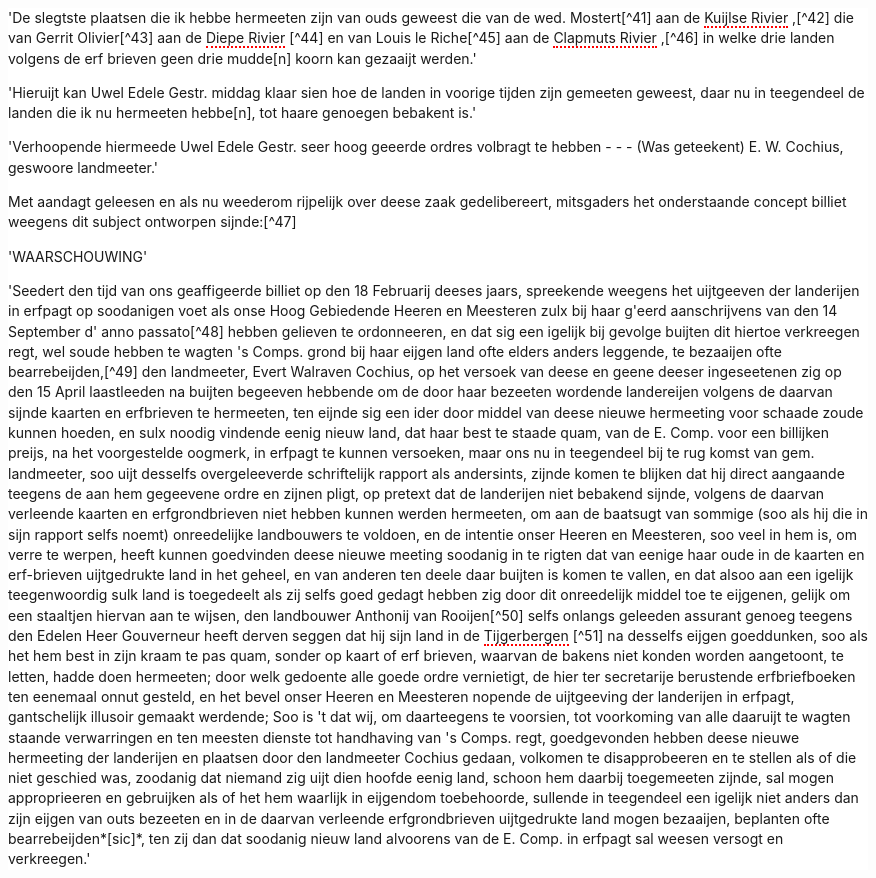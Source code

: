 'De slegtste plaatsen die ik hebbe hermeeten zijn van ouds geweest die van de wed. Mostert[^41] aan de <span style="border-bottom: 2px dotted #FF0000;">Kuijlse Rivier</span> ,[^42] die van Gerrit Olivier[^43] aan de <span style="border-bottom: 2px dotted #FF0000;">Diepe Rivier</span> [^44] en van Louis le Riche[^45] aan de <span style="border-bottom: 2px dotted #FF0000;">Clapmuts Rivier</span> ,[^46] in welke drie landen volgens de erf brieven geen drie mudde[n] koorn kan gezaaijt werden.'

'Hieruijt kan Uwel Edele Gestr. middag klaar sien hoe de landen in voorige tijden zijn gemeeten geweest, daar nu in teegendeel de landen die ik nu hermeeten hebbe[n], tot haare genoegen bebakent is.'

'Verhoopende hiermeede Uwel Edele Gestr. seer hoog geeerde ordres volbragt te hebben - - - (Was geteekent) E. W. Cochius, geswoore landmeeter.'

Met aandagt geleesen en als nu weederom rijpelijk over deese zaak gedelibereert, mitsgaders het onderstaande concept billiet weegens dit subject ontworpen sijnde:[^47] 

'WAARSCHOUWING'

'Seedert den tijd van ons geaffigeerde billiet op den 18 Februarij deeses jaars, spreekende weegens het uijtgeeven der landerijen in erfpagt op soodanigen voet als onse Hoog Gebiedende Heeren en Meesteren zulx bij haar g'eerd aanschrijvens van den 14 September d' anno passato[^48] hebben gelieven te ordonneeren, en dat sig een igelijk bij gevolge buijten dit hiertoe verkreegen regt, wel soude hebben te wagten 's Comps. grond bij haar eijgen land ofte elders anders leggende, te bezaaijen ofte bearrebeijden,[^49] den landmeeter, Evert Walraven Cochius, op het versoek van deese en geene deeser ingeseetenen zig op den 15 April laastleeden na buijten begeeven hebbende om de door haar bezeeten wordende landereijen volgens de daarvan sijnde kaarten en erfbrieven te hermeeten, ten eijnde sig een ider door middel van deese nieuwe hermeeting voor schaade zoude kunnen hoeden, en sulx noodig vindende eenig nieuw land, dat haar best te staade quam, van de E. Comp. voor een billijken preijs, na het voorgestelde oogmerk, in erfpagt te kunnen versoeken, maar ons nu in teegendeel bij te rug komst van gem. landmeeter, soo uijt desselfs overgeleeverde schriftelijk rapport als andersints, zijnde komen te blijken dat hij direct aangaande teegens de aan hem gegeevene ordre en zijnen pligt, op pretext dat de landerijen niet bebakend sijnde, volgens de daarvan verleende kaarten en erfgrondbrieven niet hebben kunnen werden hermeeten, om aan de baatsugt van sommige (soo als hij die in sijn rapport selfs noemt) onreedelijke landbouwers te voldoen, en de intentie onser Heeren en Meesteren, soo veel in hem is, om verre te werpen, heeft kunnen goedvinden deese nieuwe meeting soodanig in te rigten dat van eenige haar oude in de kaarten en erf-brieven uijtgedrukte land in het geheel, en van anderen ten deele daar buijten is komen te vallen, en dat alsoo aan een igelijk teegenwoordig sulk land is toegedeelt als zij selfs goed gedagt hebben zig door dit onreedelijk middel toe te eijgenen, gelijk om een staaltjen hiervan aan te wijsen, den landbouwer Anthonij van Rooijen[^50] selfs onlangs geleeden assurant genoeg teegens den Edelen Heer Gouverneur heeft derven seggen dat hij sijn land in de <span style="border-bottom: 2px dotted #FF0000;">Tijgerbergen</span> [^51] na desselfs eijgen goeddunken, soo als het hem best in zijn kraam te pas quam, sonder op kaart of erf brieven, waarvan de bakens niet konden worden aangetoont, te letten, hadde doen hermeeten; door welk gedoente alle goede ordre vernietigt, de hier ter secretarije berustende erfbriefboeken ten eenemaal onnut gesteld, en het bevel onser Heeren en Meesteren nopende de uijtgeeving der landerijen in erfpagt, gantschelijk illusoir gemaakt werdende; Soo is 't dat wij, om daarteegens te voorsien, tot voorkoming van alle daaruijt te wagten staande verwarringen en ten meesten dienste tot handhaving van 's Comps. regt, goedgevonden hebben deese nieuwe hermeeting der landerijen en plaatsen door den landmeeter Cochius gedaan, volkomen te disapprobeeren en te stellen als of die niet geschied was, zoodanig dat niemand zig uijt dien hoofde eenig land, schoon hem daarbij toegemeeten zijnde, sal mogen approprieeren en gebruijken als of het hem waarlijk in eijgendom toebehoorde, sullende in teegendeel een igelijk niet anders dan zijn eijgen van outs bezeeten en in de daarvan verleende erfgrondbrieven uijtgedrukte land mogen bezaaijen, beplanten ofte bearrebeijden*[sic]*, ten zij dan dat soodanig nieuw land alvoorens van de E. Comp. in erfpagt sal weesen versogt en verkreegen.'
